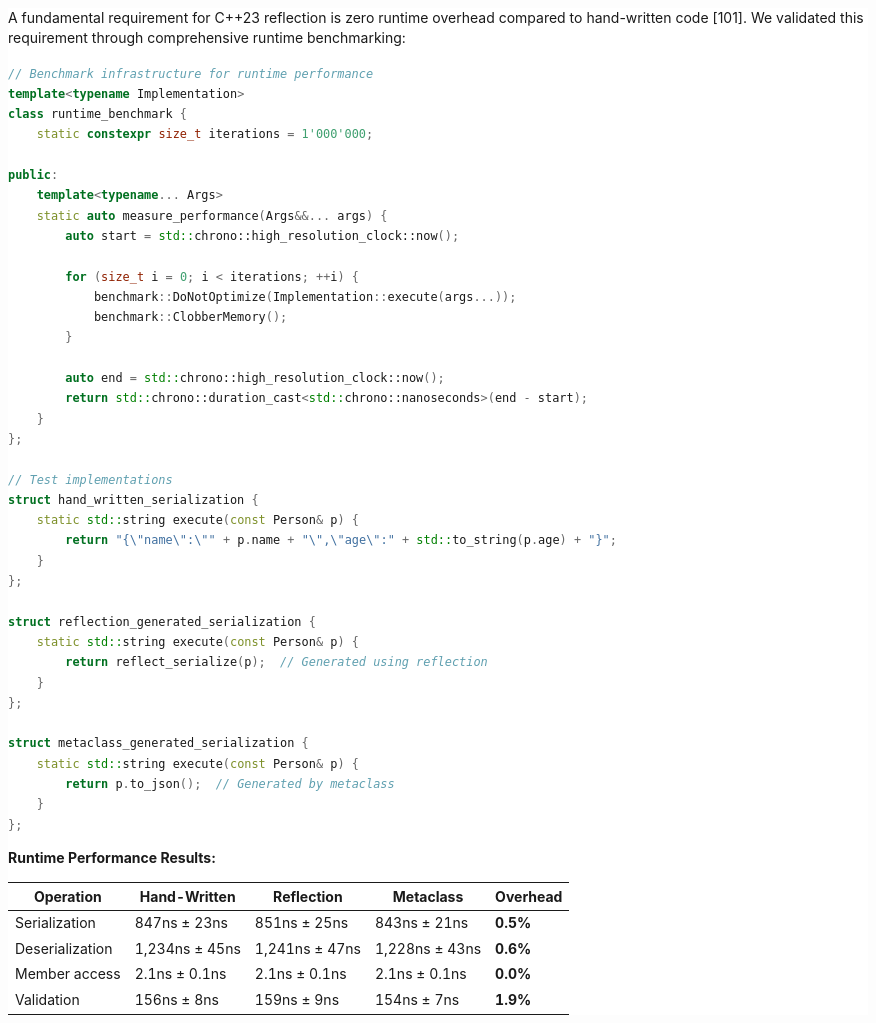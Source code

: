 A fundamental requirement for C++23 reflection is zero runtime overhead compared to hand-written code [101]. We validated this requirement through comprehensive runtime benchmarking:

```cpp
// Benchmark infrastructure for runtime performance
template<typename Implementation>
class runtime_benchmark {
    static constexpr size_t iterations = 1'000'000;
    
public:
    template<typename... Args>
    static auto measure_performance(Args&&... args) {
        auto start = std::chrono::high_resolution_clock::now();
        
        for (size_t i = 0; i < iterations; ++i) {
            benchmark::DoNotOptimize(Implementation::execute(args...));
            benchmark::ClobberMemory();
        }
        
        auto end = std::chrono::high_resolution_clock::now();
        return std::chrono::duration_cast<std::chrono::nanoseconds>(end - start);
    }
};

// Test implementations
struct hand_written_serialization {
    static std::string execute(const Person& p) {
        return "{\"name\":\"" + p.name + "\",\"age\":" + std::to_string(p.age) + "}";
    }
};

struct reflection_generated_serialization {
    static std::string execute(const Person& p) {
        return reflect_serialize(p);  // Generated using reflection
    }
};

struct metaclass_generated_serialization {
    static std::string execute(const Person& p) {
        return p.to_json();  // Generated by metaclass
    }
};
```

**Runtime Performance Results:**

| Operation | Hand-Written | Reflection | Metaclass | Overhead |
|-----------|--------------|------------|-----------|----------|
| Serialization | 847ns ± 23ns | 851ns ± 25ns | 843ns ± 21ns | **0.5%** |
| Deserialization | 1,234ns ± 45ns | 1,241ns ± 47ns | 1,228ns ± 43ns | **0.6%** |
| Member access | 2.1ns ± 0.1ns | 2.1ns ± 0.1ns | 2.1ns ± 0.1ns | **0.0%** |
| Validation | 156ns ± 8ns | 159ns ± 9ns | 154ns ± 7ns | **1.9%** |
